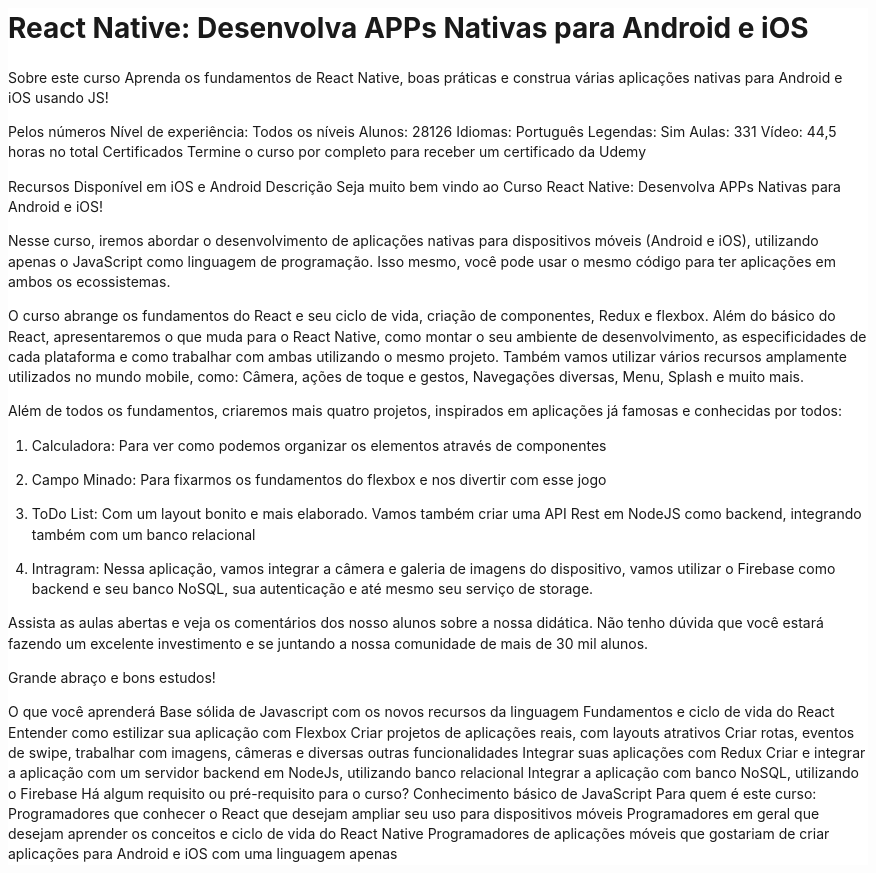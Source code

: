 # React Native: Desenvolva APPs Nativas para Android e iOS


Sobre este curso
Aprenda os fundamentos de React Native, boas práticas e construa várias aplicações nativas para Android e iOS usando JS!

Pelos números
Nível de experiência: Todos os níveis
Alunos: 28126
Idiomas: Português
Legendas: Sim
Aulas: 331
Vídeo: 44,5 horas no total
Certificados
Termine o curso por completo para receber um certificado da Udemy

Recursos
Disponível em iOS e Android
Descrição
Seja muito bem vindo ao Curso React Native: Desenvolva APPs Nativas para Android e iOS!

Nesse curso, iremos abordar o desenvolvimento de aplicações nativas para dispositivos móveis (Android e iOS), utilizando apenas o JavaScript como linguagem de programação. Isso mesmo, você pode usar o mesmo código para ter aplicações em ambos os ecossistemas.

O curso abrange os fundamentos do React e seu ciclo de vida, criação de componentes, Redux e flexbox. Além do básico do React, apresentaremos o que muda para o React Native, como montar o seu ambiente de desenvolvimento, as especificidades de cada plataforma e como trabalhar com ambas utilizando o mesmo projeto. Também vamos utilizar vários recursos amplamente utilizados no mundo mobile, como: Câmera, ações de toque e gestos, Navegações diversas, Menu, Splash e muito mais.

Além de todos os fundamentos, criaremos mais quatro projetos, inspirados em aplicações já famosas e conhecidas por todos:

1. Calculadora: Para ver como podemos organizar os elementos através de componentes

2. Campo Minado: Para fixarmos os fundamentos do flexbox e nos divertir com esse jogo

3. ToDo List: Com um layout bonito e mais elaborado. Vamos também criar uma API Rest em NodeJS como backend, integrando também com um banco relacional

4. Intragram: Nessa aplicação, vamos integrar a câmera e galeria de imagens do dispositivo, vamos utilizar o Firebase como backend e seu banco NoSQL, sua autenticação e até mesmo seu serviço de storage.

Assista as aulas abertas e veja os comentários dos nosso alunos sobre a nossa didática. Não tenho dúvida que você estará fazendo um excelente investimento e se juntando a nossa comunidade de mais de 30 mil alunos.

Grande abraço e bons estudos!

O que você aprenderá
Base sólida de Javascript com os novos recursos da linguagem
Fundamentos e ciclo de vida do React
Entender como estilizar sua aplicação com Flexbox
Criar projetos de aplicações reais, com layouts atrativos
Criar rotas, eventos de swipe, trabalhar com imagens, câmeras e diversas outras funcionalidades
Integrar suas aplicações com Redux
Criar e integrar a aplicação com um servidor backend em NodeJs, utilizando banco relacional
Integrar a aplicação com banco NoSQL, utilizando o Firebase
Há algum requisito ou pré-requisito para o curso?
Conhecimento básico de JavaScript
Para quem é este curso:
Programadores que conhecer o React que desejam ampliar seu uso para dispositivos móveis
Programadores em geral que desejam aprender os conceitos e ciclo de vida do React Native
Programadores de aplicações móveis que gostariam de criar aplicações para Android e iOS com uma linguagem apenas
